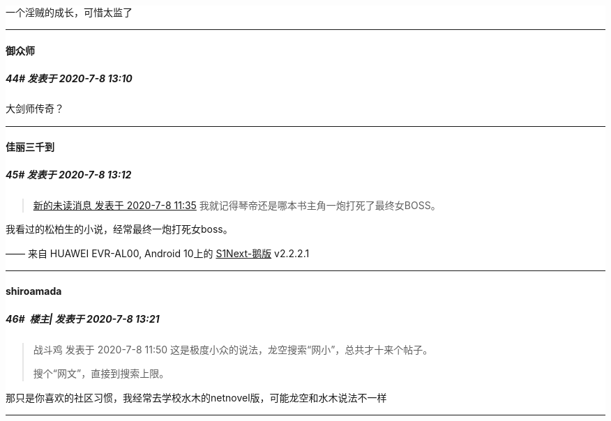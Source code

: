 一个淫贼的成长，可惜太监了







*****

####  御众师  
##### 44#       发表于 2020-7-8 13:10




大剑师传奇？







*****

####  佳丽三千到  
##### 45#       发表于 2020-7-8 13:12



<blockquote><a href="httphttps://bbs.saraba1st.com/2b/forum.php?mod=redirect&amp;goto=findpost&amp;pid=48114450&amp;ptid=1946542" target="_blank">新的未读消息 发表于 2020-7-8 11:35</a>
我就记得琴帝还是哪本书主角一炮打死了最终女BOSS。</blockquote>
我看过的松柏生的小说，经常最终一炮打死女boss。

—— 来自 HUAWEI EVR-AL00, Android 10上的 [S1Next-鹅版](https://github.com/ykrank/S1-Next/releases) v2.2.2.1







*****

####  shiroamada  
##### 46#         楼主| 发表于 2020-7-8 13:21



<blockquote>战斗鸡 发表于 2020-7-8 11:50
这是极度小众的说法，龙空搜索“网小”，总共才十来个帖子。

搜个“网文”，直接到搜索上限。

</blockquote>
那只是你喜欢的社区习惯，我经常去学校水木的netnovel版，可能龙空和水木说法不一样







*****
